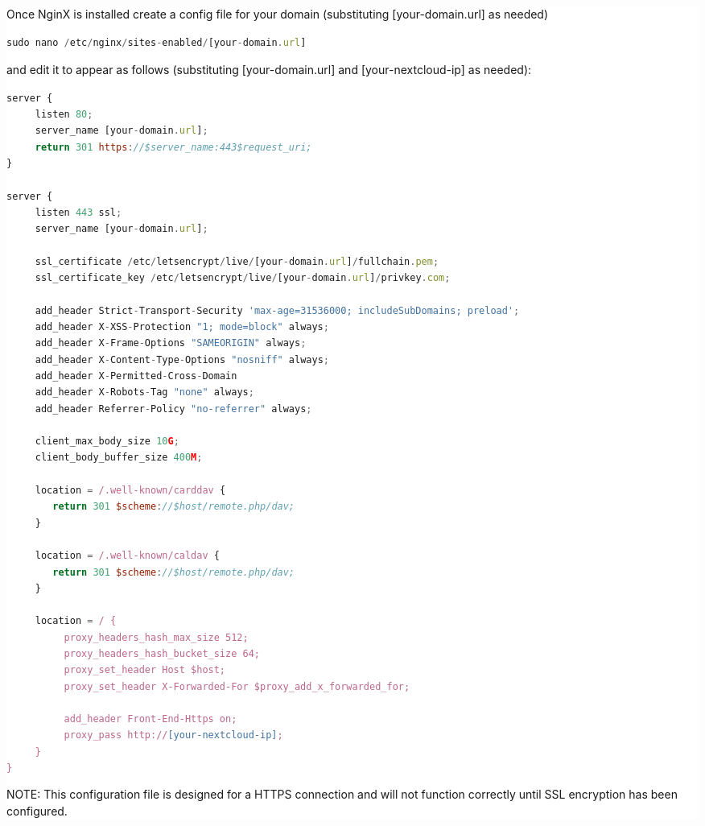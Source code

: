Once NginX is installed create a config file for your domain (substituting [your-domain.url] as needed) 
```jsx
sudo nano /etc/nginx/sites-enabled/[your-domain.url]
```

and edit it to appear as follows (substituting [your-domain.url] and [your-nextcloud-ip] as needed):
```jsx
server {
     listen 80;
     server_name [your-domain.url];
     return 301 https://$server_name:443$request_uri;
}

server {
     listen 443 ssl;
     server_name [your-domain.url];

     ssl_certificate /etc/letsencrypt/live/[your-domain.url]/fullchain.pem;
     ssl_certificate_key /etc/letsencrypt/live/[your-domain.url]/privkey.com;

     add_header Strict-Transport-Security 'max-age=31536000; includeSubDomains; preload';
     add_header X-XSS-Protection "1; mode=block" always;
     add_header X-Frame-Options "SAMEORIGIN" always;
     add_header X-Content-Type-Options "nosniff" always;
     add_header X-Permitted-Cross-Domain
     add_header X-Robots-Tag "none" always;
     add_header Referrer-Policy "no-referrer" always;
    
     client_max_body_size 10G;
     client_body_buffer_size 400M;

     location = /.well-known/carddav {
        return 301 $scheme://$host/remote.php/dav;
     }

     location = /.well-known/caldav {
        return 301 $scheme://$host/remote.php/dav;
     }

     location = / {
          proxy_headers_hash_max_size 512;
          proxy_headers_hash_bucket_size 64;
          proxy_set_header Host $host;
          proxy_set_header X-Forwarded-For $proxy_add_x_forwarded_for;

          add_header Front-End-Https on;
          proxy_pass http://[your-nextcloud-ip];
     }
}
```
NOTE: This configuration file is designed for a HTTPS connection and will not function correctly until SSL encryption has been configured.
